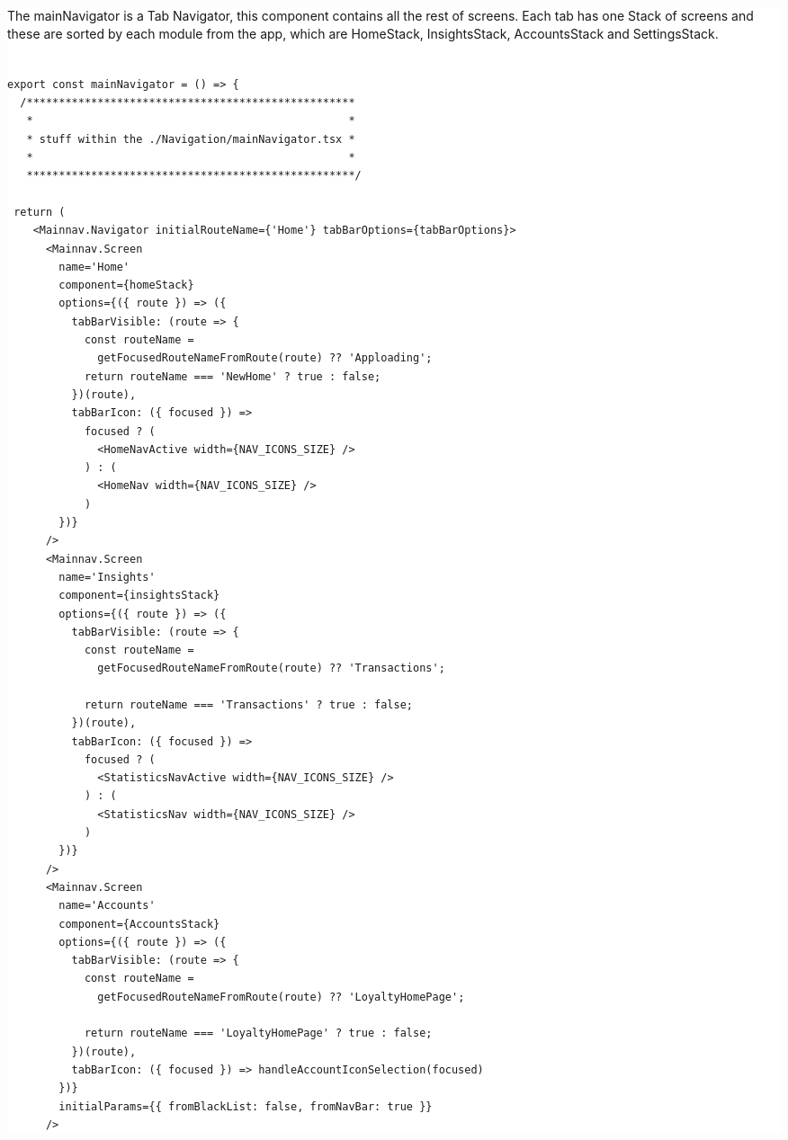 The mainNavigator is a Tab Navigator, this component contains all the rest of screens. Each tab has one Stack of screens and these are sorted by each module from the app, which are HomeStack, InsightsStack, AccountsStack and SettingsStack.

```tsx

export const mainNavigator = () => {
  /***************************************************
   *                                                 *
   * stuff within the ./Navigation/mainNavigator.tsx *
   *                                                 *
   ***************************************************/

 return (
    <Mainnav.Navigator initialRouteName={'Home'} tabBarOptions={tabBarOptions}>
      <Mainnav.Screen
        name='Home'
        component={homeStack}
        options={({ route }) => ({
          tabBarVisible: (route => {
            const routeName =
              getFocusedRouteNameFromRoute(route) ?? 'Apploading';
            return routeName === 'NewHome' ? true : false;
          })(route),
          tabBarIcon: ({ focused }) =>
            focused ? (
              <HomeNavActive width={NAV_ICONS_SIZE} />
            ) : (
              <HomeNav width={NAV_ICONS_SIZE} />
            )
        })}
      />
      <Mainnav.Screen
        name='Insights'
        component={insightsStack}
        options={({ route }) => ({
          tabBarVisible: (route => {
            const routeName =
              getFocusedRouteNameFromRoute(route) ?? 'Transactions';

            return routeName === 'Transactions' ? true : false;
          })(route),
          tabBarIcon: ({ focused }) =>
            focused ? (
              <StatisticsNavActive width={NAV_ICONS_SIZE} />
            ) : (
              <StatisticsNav width={NAV_ICONS_SIZE} />
            )
        })}
      />
      <Mainnav.Screen
        name='Accounts'
        component={AccountsStack}
        options={({ route }) => ({
          tabBarVisible: (route => {
            const routeName =
              getFocusedRouteNameFromRoute(route) ?? 'LoyaltyHomePage';

            return routeName === 'LoyaltyHomePage' ? true : false;
          })(route),
          tabBarIcon: ({ focused }) => handleAccountIconSelection(focused)
        })}
        initialParams={{ fromBlackList: false, fromNavBar: true }}
      />
```